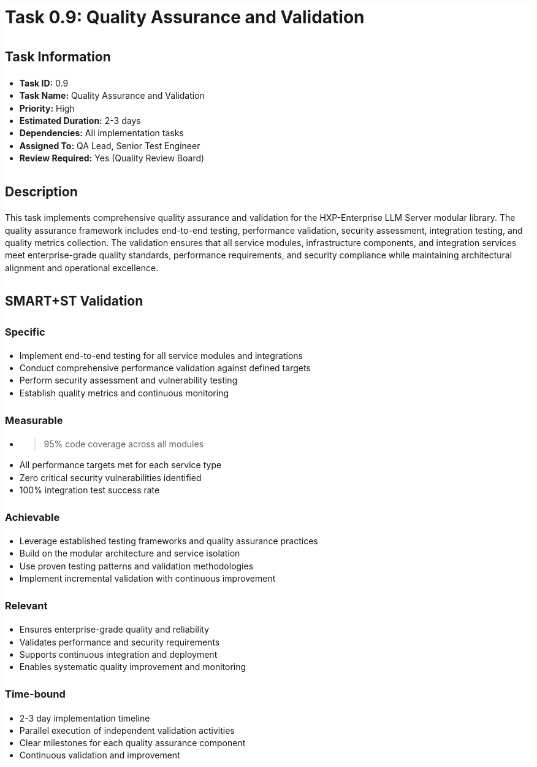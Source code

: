 # Task 0.9: Quality Assurance and Validation

## Task Information

- **Task ID:** 0.9
- **Task Name:** Quality Assurance and Validation
- **Priority:** High
- **Estimated Duration:** 2-3 days
- **Dependencies:** All implementation tasks
- **Assigned To:** QA Lead, Senior Test Engineer
- **Review Required:** Yes (Quality Review Board)

## Description

This task implements comprehensive quality assurance and validation for the HXP-Enterprise LLM Server modular library. The quality assurance framework includes end-to-end testing, performance validation, security assessment, integration testing, and quality metrics collection. The validation ensures that all service modules, infrastructure components, and integration services meet enterprise-grade quality standards, performance requirements, and security compliance while maintaining architectural alignment and operational excellence.

## SMART+ST Validation

### Specific
- Implement end-to-end testing for all service modules and integrations
- Conduct comprehensive performance validation against defined targets
- Perform security assessment and vulnerability testing
- Establish quality metrics and continuous monitoring

### Measurable
- >95% code coverage across all modules
- All performance targets met for each service type
- Zero critical security vulnerabilities identified
- 100% integration test success rate

### Achievable
- Leverage established testing frameworks and quality assurance practices
- Build on the modular architecture and service isolation
- Use proven testing patterns and validation methodologies
- Implement incremental validation with continuous improvement

### Relevant
- Ensures enterprise-grade quality and reliability
- Validates performance and security requirements
- Supports continuous integration and deployment
- Enables systematic quality improvement and monitoring

### Time-bound
- 2-3 day implementation timeline
- Parallel execution of independent validation activities
- Clear milestones for each quality assurance component
- Continuous validation and improvement
